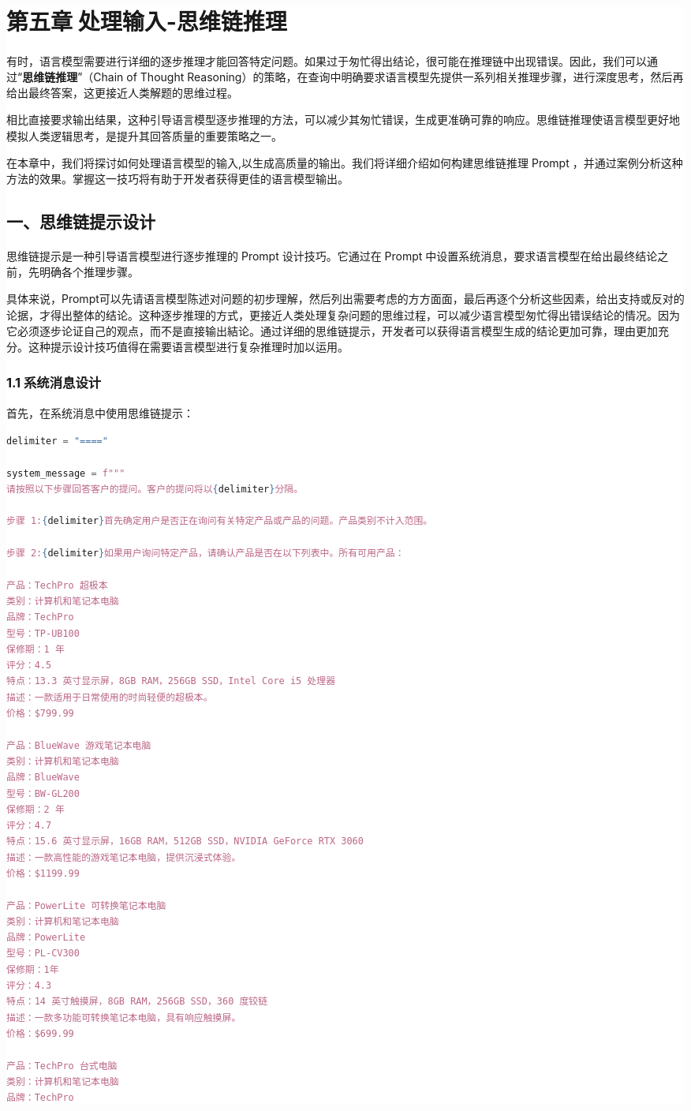 # 第五章 处理输入-思维链推理

有时，语言模型需要进行详细的逐步推理才能回答特定问题。如果过于匆忙得出结论，很可能在推理链中出现错误。因此，我们可以通过“**思维链推理**”（Chain of Thought Reasoning）的策略，在查询中明确要求语言模型先提供一系列相关推理步骤，进行深度思考，然后再给出最终答案，这更接近人类解题的思维过程。

相比直接要求输出结果，这种引导语言模型逐步推理的方法，可以减少其匆忙错误，生成更准确可靠的响应。思维链推理使语言模型更好地模拟人类逻辑思考，是提升其回答质量的重要策略之一。

在本章中，我们将探讨如何处理语言模型的输入,以生成高质量的输出。我们将详细介绍如何构建思维链推理 Prompt ，并通过案例分析这种方法的效果。掌握这一技巧将有助于开发者获得更佳的语言模型输出。

## 一、思维链提示设计

思维链提示是一种引导语言模型进行逐步推理的 Prompt 设计技巧。它通过在 Prompt 中设置系统消息，要求语言模型在给出最终结论之前，先明确各个推理步骤。

具体来说，Prompt可以先请语言模型陈述对问题的初步理解，然后列出需要考虑的方方面面，最后再逐个分析这些因素，给出支持或反对的论据，才得出整体的结论。这种逐步推理的方式，更接近人类处理复杂问题的思维过程，可以减少语言模型匆忙得出错误结论的情况。因为它必须逐步论证自己的观点，而不是直接输出結论。通过详细的思维链提示，开发者可以获得语言模型生成的结论更加可靠，理由更加充分。这种提示设计技巧值得在需要语言模型进行复杂推理时加以运用。

### 1.1 系统消息设计

首先，在系统消息中使用思维链提示：


```python
delimiter = "===="

system_message = f"""
请按照以下步骤回答客户的提问。客户的提问将以{delimiter}分隔。

步骤 1:{delimiter}首先确定用户是否正在询问有关特定产品或产品的问题。产品类别不计入范围。

步骤 2:{delimiter}如果用户询问特定产品，请确认产品是否在以下列表中。所有可用产品：

产品：TechPro 超极本
类别：计算机和笔记本电脑
品牌：TechPro
型号：TP-UB100
保修期：1 年
评分：4.5
特点：13.3 英寸显示屏，8GB RAM，256GB SSD，Intel Core i5 处理器
描述：一款适用于日常使用的时尚轻便的超极本。
价格：$799.99

产品：BlueWave 游戏笔记本电脑
类别：计算机和笔记本电脑
品牌：BlueWave
型号：BW-GL200
保修期：2 年
评分：4.7
特点：15.6 英寸显示屏，16GB RAM，512GB SSD，NVIDIA GeForce RTX 3060
描述：一款高性能的游戏笔记本电脑，提供沉浸式体验。
价格：$1199.99

产品：PowerLite 可转换笔记本电脑
类别：计算机和笔记本电脑
品牌：PowerLite
型号：PL-CV300
保修期：1年
评分：4.3
特点：14 英寸触摸屏，8GB RAM，256GB SSD，360 度铰链
描述：一款多功能可转换笔记本电脑，具有响应触摸屏。
价格：$699.99

产品：TechPro 台式电脑
类别：计算机和笔记本电脑
品牌：TechPro
```